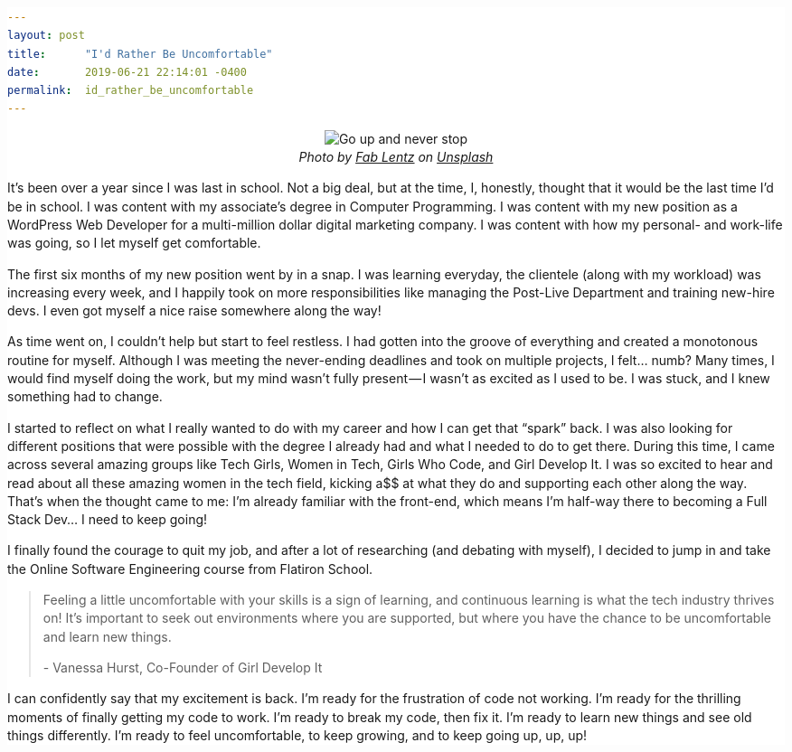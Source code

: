 ```yaml
---
layout: post
title:      "I'd Rather Be Uncomfortable"
date:       2019-06-21 22:14:01 -0400
permalink:  id_rather_be_uncomfortable
---
```



<div align="center"><figure><img src="https://images.unsplash.com/photo-1494178270175-e96de2971df9?ixlib=rb-1.2.1&ixid=eyJhcHBfaWQiOjEyMDd9&auto=format&fit=crop&w=1872&q=80" alt ="Go up and never stop" width="100%">
<figcaption><em>Photo by <a href="https://unsplash.com/@fossy?utmsource=unsplash&utmmedium=referral&utmcontent=creditCopyText" target="blank">Fab Lentz</a> on <a href="https://unsplash.com/@fossy?utmsource=unsplash&utmmedium=referral&utmcontent=creditCopyText" target="blank">Unsplash</a></em></figcaption></figure></div>

It’s been over a year since I was last in school. Not a big deal, but at the time, I, honestly, thought that it would be the last time I’d be in school. I was content with my associate’s degree in Computer Programming. I was content with my new position as a WordPress Web Developer for a multi-million dollar digital marketing company. I was content with how my personal- and work-life was going, so I let myself get comfortable.

The first six months of my new position went by in a snap. I was learning everyday, the clientele (along with my workload) was increasing every week, and I happily took on more responsibilities like managing the Post-Live Department and training new-hire devs. I even got myself a nice raise somewhere along the way!

As time went on, I couldn’t help but start to feel restless. I had gotten into the groove of everything and created a monotonous routine for myself. Although I was meeting the never-ending deadlines and took on multiple projects, I felt… numb? Many times, I would find myself doing the work, but my mind wasn’t fully present — I wasn’t as excited as I used to be. I was stuck, and I knew something had to change.

I started to reflect on what I really wanted to do with my career and how I can get that “spark” back. I was also looking for different positions that were possible with the degree I already had and what I needed to do to get there. During this time, I came across several amazing groups like Tech Girls, Women in Tech, Girls Who Code, and Girl Develop It. I was so excited to hear and read about all these amazing women in the tech field, kicking a$$ at what they do and supporting each other along the way. That’s when the thought came to me: I’m already familiar with the front-end, which means I’m half-way there to becoming a Full Stack Dev… I need to keep going!

I finally found the courage to quit my job, and after a lot of researching (and debating with myself), I decided to jump in and take the Online Software Engineering course from Flatiron School.

<blockquote>Feeling a little uncomfortable with your skills is a sign of learning, and continuous learning is what the tech industry thrives on! It’s important to seek out environments where you are supported, but where you have the chance to be uncomfortable and learn new things.
<p>- Vanessa Hurst, Co-Founder of Girl Develop It</p></blockquote>

I can confidently say that my excitement is back. I’m ready for the frustration of code not working. I’m ready for the thrilling moments of finally getting my code to work. I’m ready to break my code, then fix it. I’m ready to learn new things and see old things differently. I’m ready to feel uncomfortable, to keep growing, and to keep going up, up, up!
